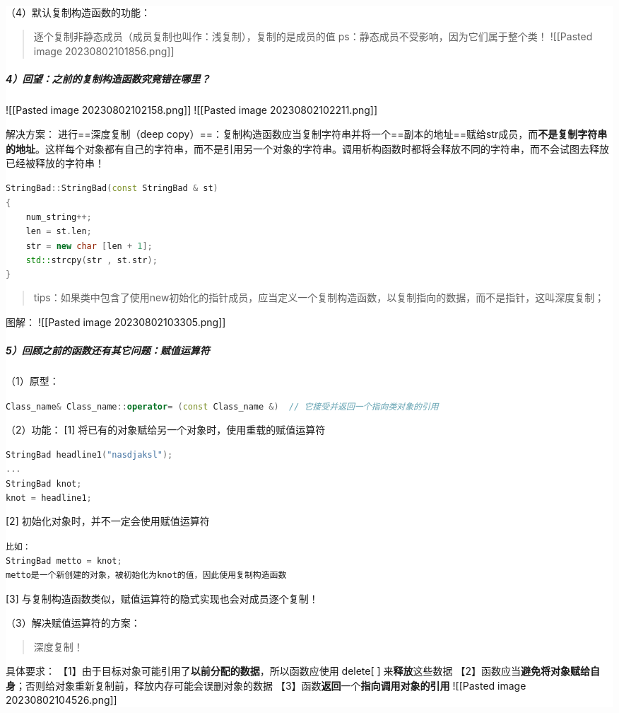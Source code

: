 （4）默认复制构造函数的功能：
>逐个复制非静态成员（成员复制也叫作：浅复制），复制的是成员的值
>ps：静态成员不受影响，因为它们属于整个类！
![[Pasted image 20230802101856.png]]

##### 4）回望：之前的复制构造函数究竟错在哪里？
![[Pasted image 20230802102158.png]]
![[Pasted image 20230802102211.png]]

解决方案：
进行==深度复制（deep copy）==：复制构造函数应当复制字符串并将一个==副本的地址==赋给str成员，而**不是复制字符串的地址**。这样每个对象都有自己的字符串，而不是引用另一个对象的字符串。调用析构函数时都将会释放不同的字符串，而不会试图去释放已经被释放的字符串！
```cpp
StringBad::StringBad(const StringBad & st)
{
	num_string++;
	len = st.len;
	str = new char [len + 1];
	std::strcpy(str , st.str);
}
```
>tips：如果类中包含了使用new初始化的指针成员，应当定义一个复制构造函数，以复制指向的数据，而不是指针，这叫深度复制；

图解：
![[Pasted image 20230802103305.png]]

##### 5）回顾之前的函数还有其它问题：赋值运算符
（1）原型：
```cpp
Class_name& Class_name::operator= (const Class_name &)  // 它接受并返回一个指向类对象的引用
```
（2）功能：
[1] 将已有的对象赋给另一个对象时，使用重载的赋值运算符
```cpp
StringBad headline1("nasdjaksl");
...
StringBad knot;
knot = headline1;
```
[2] 初始化对象时，并不一定会使用赋值运算符
```cpp
比如：
StringBad metto = knot;
metto是一个新创建的对象，被初始化为knot的值，因此使用复制构造函数
```
[3] 与复制构造函数类似，赋值运算符的隐式实现也会对成员逐个复制！

（3）解决赋值运算符的方案：
>深度复制！

具体要求：
【1】由于目标对象可能引用了**以前分配的数据**，所以函数应使用 delete[ ] 来**释放**这些数据
【2】函数应当**避免将对象赋给自身**；否则给对象重新复制前，释放内存可能会误删对象的数据
【3】函数**返回**一个**指向调用对象的引用**
![[Pasted image 20230802104526.png]]
